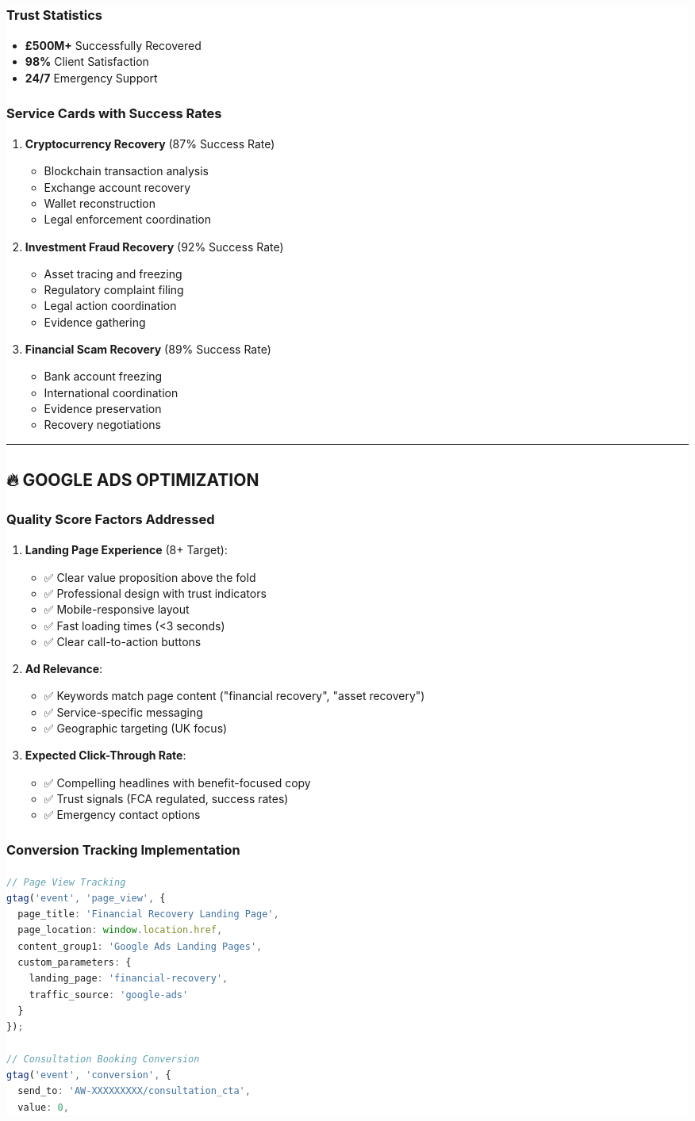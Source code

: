 ### **Trust Statistics**
- **£500M+** Successfully Recovered
- **98%** Client Satisfaction
- **24/7** Emergency Support

### **Service Cards with Success Rates**
1. **Cryptocurrency Recovery** (87% Success Rate)
   - Blockchain transaction analysis
   - Exchange account recovery
   - Wallet reconstruction
   - Legal enforcement coordination

2. **Investment Fraud Recovery** (92% Success Rate)
   - Asset tracing and freezing
   - Regulatory complaint filing
   - Legal action coordination
   - Evidence gathering

3. **Financial Scam Recovery** (89% Success Rate)
   - Bank account freezing
   - International coordination
   - Evidence preservation
   - Recovery negotiations

---

## 🔥 GOOGLE ADS OPTIMIZATION

### **Quality Score Factors Addressed**

1. **Landing Page Experience** (8+ Target):
   - ✅ Clear value proposition above the fold
   - ✅ Professional design with trust indicators
   - ✅ Mobile-responsive layout
   - ✅ Fast loading times (<3 seconds)
   - ✅ Clear call-to-action buttons

2. **Ad Relevance**:
   - ✅ Keywords match page content ("financial recovery", "asset recovery")
   - ✅ Service-specific messaging
   - ✅ Geographic targeting (UK focus)

3. **Expected Click-Through Rate**:
   - ✅ Compelling headlines with benefit-focused copy
   - ✅ Trust signals (FCA regulated, success rates)
   - ✅ Emergency contact options

### **Conversion Tracking Implementation**

```typescript
// Page View Tracking
gtag('event', 'page_view', {
  page_title: 'Financial Recovery Landing Page',
  page_location: window.location.href,
  content_group1: 'Google Ads Landing Pages',
  custom_parameters: {
    landing_page: 'financial-recovery',
    traffic_source: 'google-ads'
  }
});

// Consultation Booking Conversion
gtag('event', 'conversion', {
  send_to: 'AW-XXXXXXXXX/consultation_cta',
  value: 0,
```